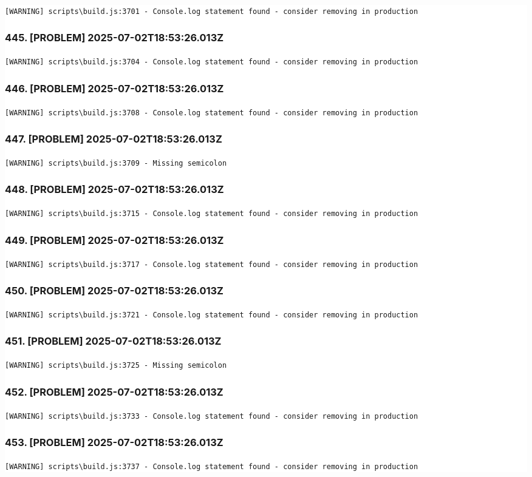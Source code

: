 ```
[WARNING] scripts\build.js:3701 - Console.log statement found - consider removing in production
```

### 445. [PROBLEM] 2025-07-02T18:53:26.013Z

```
[WARNING] scripts\build.js:3704 - Console.log statement found - consider removing in production
```

### 446. [PROBLEM] 2025-07-02T18:53:26.013Z

```
[WARNING] scripts\build.js:3708 - Console.log statement found - consider removing in production
```

### 447. [PROBLEM] 2025-07-02T18:53:26.013Z

```
[WARNING] scripts\build.js:3709 - Missing semicolon
```

### 448. [PROBLEM] 2025-07-02T18:53:26.013Z

```
[WARNING] scripts\build.js:3715 - Console.log statement found - consider removing in production
```

### 449. [PROBLEM] 2025-07-02T18:53:26.013Z

```
[WARNING] scripts\build.js:3717 - Console.log statement found - consider removing in production
```

### 450. [PROBLEM] 2025-07-02T18:53:26.013Z

```
[WARNING] scripts\build.js:3721 - Console.log statement found - consider removing in production
```

### 451. [PROBLEM] 2025-07-02T18:53:26.013Z

```
[WARNING] scripts\build.js:3725 - Missing semicolon
```

### 452. [PROBLEM] 2025-07-02T18:53:26.013Z

```
[WARNING] scripts\build.js:3733 - Console.log statement found - consider removing in production
```

### 453. [PROBLEM] 2025-07-02T18:53:26.013Z

```
[WARNING] scripts\build.js:3737 - Console.log statement found - consider removing in production
```
